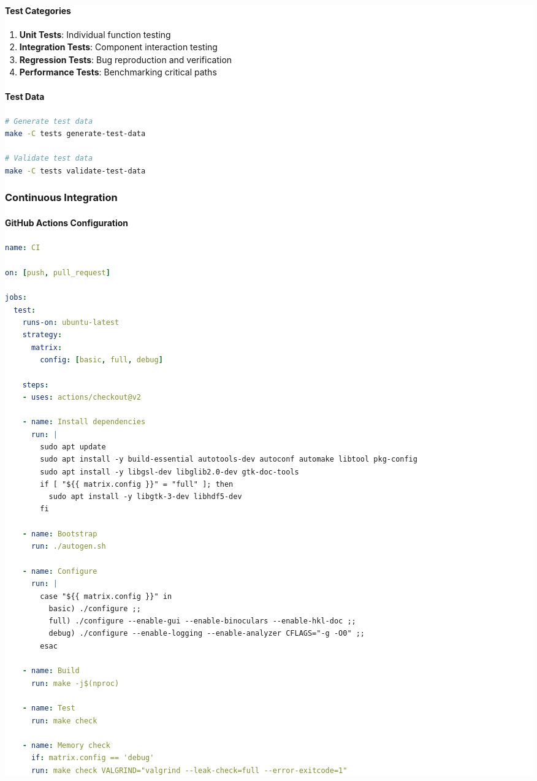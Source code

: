 #### Test Categories

1. **Unit Tests**: Individual function testing
2. **Integration Tests**: Component interaction testing
3. **Regression Tests**: Bug reproduction and verification
4. **Performance Tests**: Benchmarking critical paths

#### Test Data

```bash
# Generate test data
make -C tests generate-test-data

# Validate test data
make -C tests validate-test-data
```

### Continuous Integration

#### GitHub Actions Configuration

```yaml
name: CI

on: [push, pull_request]

jobs:
  test:
    runs-on: ubuntu-latest
    strategy:
      matrix:
        config: [basic, full, debug]
    
    steps:
    - uses: actions/checkout@v2
    
    - name: Install dependencies
      run: |
        sudo apt update
        sudo apt install -y build-essential autotools-dev autoconf automake libtool pkg-config
        sudo apt install -y libgsl-dev libglib2.0-dev gtk-doc-tools
        if [ "${{ matrix.config }}" = "full" ]; then
          sudo apt install -y libgtk-3-dev libhdf5-dev
        fi
    
    - name: Bootstrap
      run: ./autogen.sh
    
    - name: Configure
      run: |
        case "${{ matrix.config }}" in
          basic) ./configure ;;
          full) ./configure --enable-gui --enable-binoculars --enable-hkl-doc ;;
          debug) ./configure --enable-logging --enable-analyzer CFLAGS="-g -O0" ;;
        esac
    
    - name: Build
      run: make -j$(nproc)
    
    - name: Test
      run: make check
    
    - name: Memory check
      if: matrix.config == 'debug'
      run: make check VALGRIND="valgrind --leak-check=full --error-exitcode=1"
```